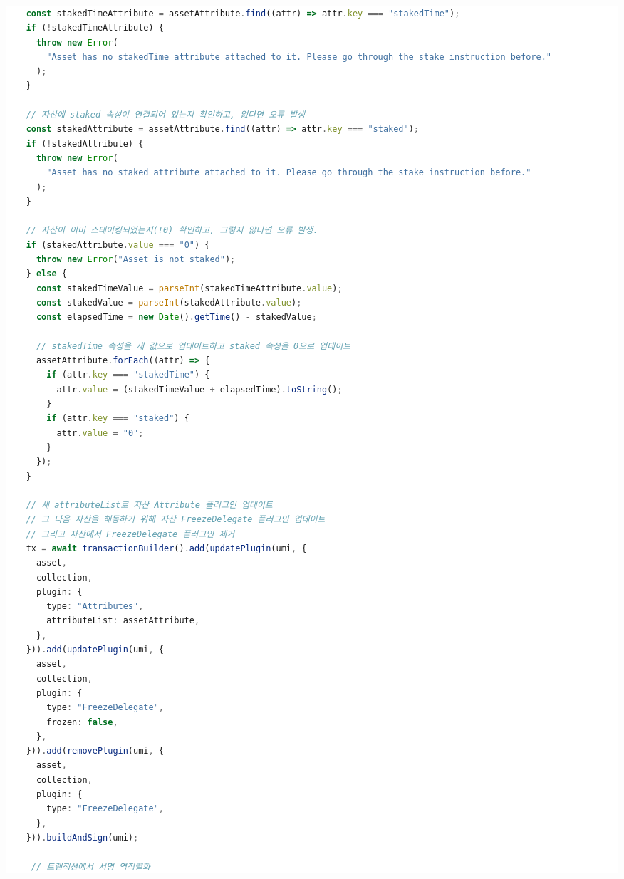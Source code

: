 ```typescript
    const stakedTimeAttribute = assetAttribute.find((attr) => attr.key === "stakedTime");
    if (!stakedTimeAttribute) {
      throw new Error(
        "Asset has no stakedTime attribute attached to it. Please go through the stake instruction before."
      );
    }

    // 자산에 staked 속성이 연결되어 있는지 확인하고, 없다면 오류 발생
    const stakedAttribute = assetAttribute.find((attr) => attr.key === "staked");
    if (!stakedAttribute) {
      throw new Error(
        "Asset has no staked attribute attached to it. Please go through the stake instruction before."
      );
    }

    // 자산이 이미 스테이킹되었는지(!0) 확인하고, 그렇지 않다면 오류 발생.
    if (stakedAttribute.value === "0") {
      throw new Error("Asset is not staked");
    } else {
      const stakedTimeValue = parseInt(stakedTimeAttribute.value);
      const stakedValue = parseInt(stakedAttribute.value);
      const elapsedTime = new Date().getTime() - stakedValue;

      // stakedTime 속성을 새 값으로 업데이트하고 staked 속성을 0으로 업데이트
      assetAttribute.forEach((attr) => {
        if (attr.key === "stakedTime") {
          attr.value = (stakedTimeValue + elapsedTime).toString();
        }
        if (attr.key === "staked") {
          attr.value = "0";
        }
      });
    }

    // 새 attributeList로 자산 Attribute 플러그인 업데이트
    // 그 다음 자산을 해동하기 위해 자산 FreezeDelegate 플러그인 업데이트
    // 그리고 자산에서 FreezeDelegate 플러그인 제거
    tx = await transactionBuilder().add(updatePlugin(umi, {
      asset,
      collection,
      plugin: {
        type: "Attributes",
        attributeList: assetAttribute,
      },
    })).add(updatePlugin(umi, {
      asset,
      collection,
      plugin: {
        type: "FreezeDelegate",
        frozen: false,
      },
    })).add(removePlugin(umi, {
      asset,
      collection,
      plugin: {
        type: "FreezeDelegate",
      },
    })).buildAndSign(umi);

     // 트랜잭션에서 서명 역직렬화
```